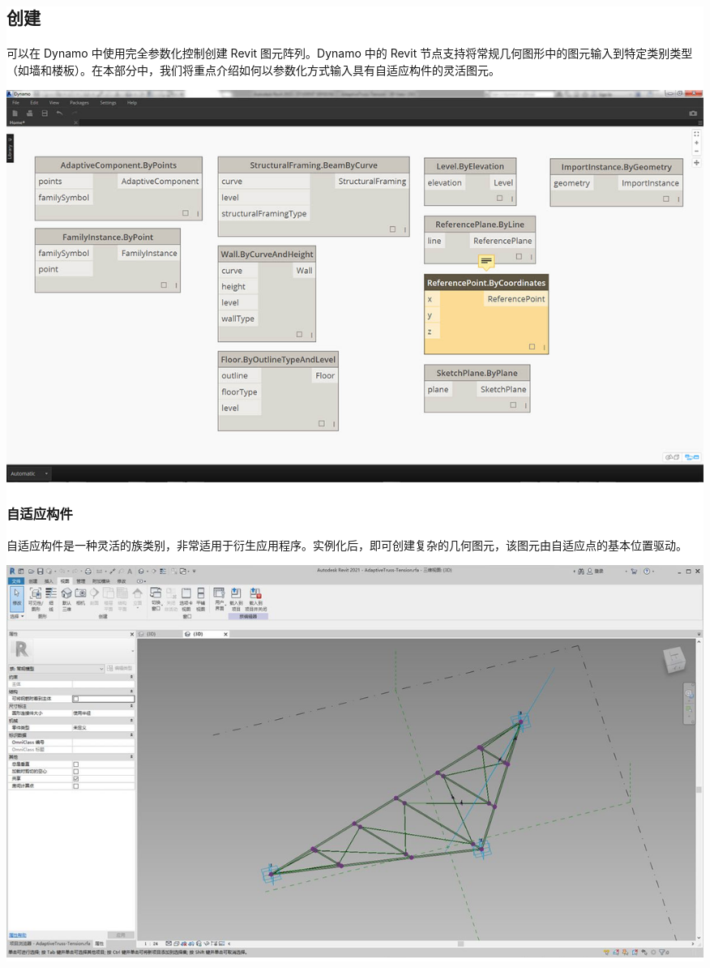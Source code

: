 

## 创建

可以在 Dynamo 中使用完全参数化控制创建 Revit 图元阵列。Dynamo 中的 Revit 节点支持将常规几何图形中的图元输入到特定类别类型（如墙和楼板）。在本部分中，我们将重点介绍如何以参数化方式输入具有自适应构件的灵活图元。

![创建(Creation)](images/8-4/creation.jpg)

### 自适应构件

自适应构件是一种灵活的族类别，非常适用于衍生应用程序。实例化后，即可创建复杂的几何图元，该图元由自适应点的基本位置驱动。

![自适应构件](images/8-4/ac.jpg)
